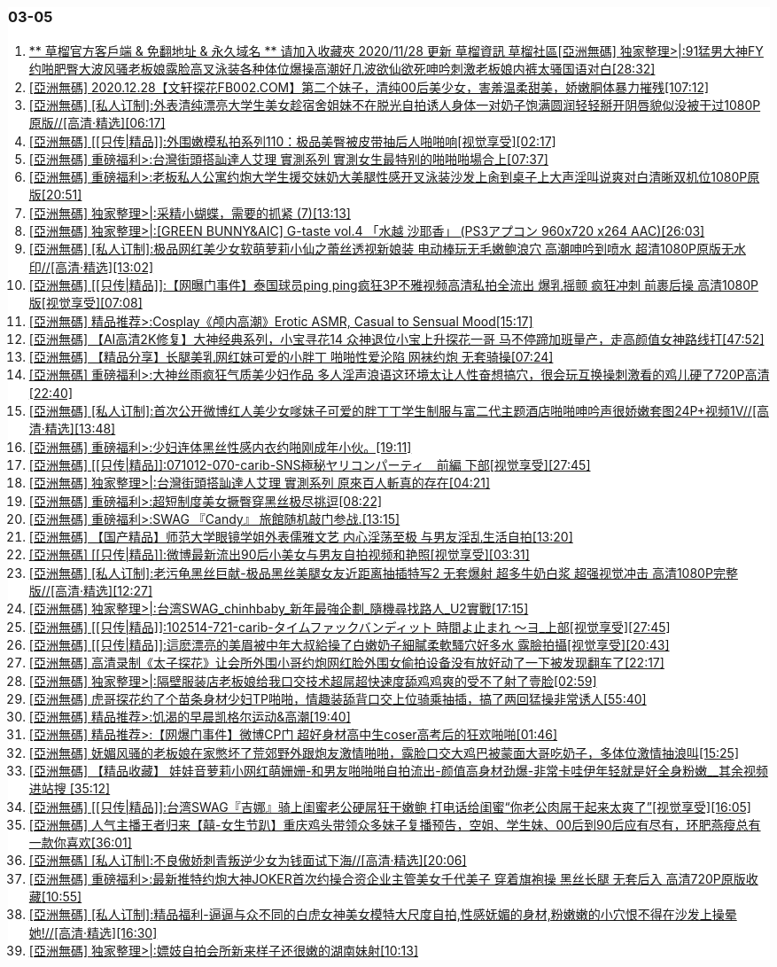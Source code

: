 ### 03-05
1. [ ** 草榴官方客戶端 & 免翻地址 & 永久域名 ** 请加入收藏夾 2020/11/28 更新 草榴資訊 草榴社區[亞洲無碼] 独家整理&gt;|:91猛男大神FY约啪肥臀大波风骚老板娘露脸高叉泳装各种体位爆操高潮好几波欲仙欲死呻吟刺激老板娘内裤太骚国语对白[28:32] ]( https://ppx241.com/embed/31670)
1. [ [亞洲無碼] 2020.12.28【文轩探花FB002.COM】第二个妹子，清纯00后美少女，害羞温柔甜美，娇嫩胴体暴力摧残[107:12] ]( https://kkembed.kdwshell.com/embed/92432)
1. [ [亞洲無碼] [私人订制]:外表清纯漂亮大学生美女趁宿舍姐妹不在脱光自拍诱人身体一对奶子饱满圆润轻轻掰开阴唇貌似没被干过1080P原版//[高清·精选][06:17] ]( https://yuese124.com/embed/38909)
1. [ [亞洲無碼] [[只传|精品]]:外围嫩模私拍系列110：极品美臀被皮带抽后人啪啪响[视觉享受][02:17] ]( https://yaoshe150.com/embed/36071)
1. [ [亞洲無碼] 重磅福利&gt;:台灣街頭搭訕達人艾理 實測系列 實測女生最特别的啪啪啪場合上[07:37] ]( https://hctv25.xyz/embed/21803)
1. [ [亞洲無碼] 重磅福利&gt;:老板私人公寓约炮大学生援交妹奶大美腿性感开叉泳装沙发上肏到桌子上大声淫叫说爽对白清晰双机位1080P原版[20:51] ]( https://jjd12.xyz/embed/10584)
1. [ [亞洲無碼] 独家整理&gt;|:采精小蝴蝶，需要的抓紧 (7)[13:13] ]( https://ppx241.com/embed/6772)
1. [ [亞洲無碼] 独家整理&gt;|:[GREEN BUNNY&AIC] G-taste vol.4 「水越 沙耶香」 (PS3アプコン 960x720 x264 AAC)[26:03] ]( https://ppx241.com/embed/24558)
1. [ [亞洲無碼] [私人订制]:极品网红美少女软萌萝莉小仙之蕾丝透视新娘装 电动棒玩无毛嫩鲍浪穴 高潮呻吟到喷水 超清1080P原版无水印//[高清·精选][13:02] ]( https://yuese124.com/embed/13768)
1. [ [亞洲無碼] [[只传|精品]]:【网曝门事件】泰国球员ping ping疯狂3P不雅视频高清私拍全流出 爆乳摇颤 疯狂冲刺 前裹后操 高清1080P版[视觉享受][07:08] ]( https://yaoshe150.com/embed/25913)
1. [ [亞洲無碼] 精品推荐&gt;:Cosplay《颅内高潮》Erotic ASMR, Casual to Sensual Mood[15:17] ]( https://xxhu91.com/embed/12104)
1. [ [亞洲無碼] 【AI高清2K修复】大神经典系列，小宝寻花14 众神退位小宝上升探花一哥 马不停蹄加班量产，走高颜值女神路线打[47:52] ]( https://kkembed.kdwshell.com/embed/92434)
1. [ [亞洲無碼] 【精品分享】长腿美乳网红妹可爱的小胖丁 啪啪性爱沦陷 网袜约炮 无套骑操[07:24] ]( https://www.888dav.com/vod/187114/)
1. [ [亞洲無碼] 重磅福利&gt;:大神丝雨疯狂气质美少妇作品 多人淫声浪语这环境太让人性奋想搞穴，很会玩互换操刺激看的鸡儿硬了720P高清[22:40] ]( https://jjd12.xyz/embed/12330)
1. [ [亞洲無碼] [私人订制]:首次公开微博红人美少女嗲妹子可爱的胖丁丁学生制服与富二代主题酒店啪啪呻吟声很娇嫩套图24P+视频1V//[高清·精选][13:48] ]( https://yuese124.com/embed/29355)
1. [ [亞洲無碼] 重磅福利&gt;:少妇连体黑丝性感内衣约啪刚成年小伙。[19:11] ]( https://jjd12.xyz/embed/22188)
1. [ [亞洲無碼] [[只传|精品]]:071012-070-carib-SNS極秘ヤリコンパーティ　前編 下部[视觉享受][27:45] ]( https://yaoshe150.com/embed/8136)
1. [ [亞洲無碼] 独家整理&gt;|:台灣街頭搭訕達人艾理 實測系列 原來百人斬真的存在[04:21] ]( https://ppx241.com/embed/47367)
1. [ [亞洲無碼] 重磅福利&gt;:超短制度美女撅臀穿黑丝极尽挑逗[08:22] ]( https://jjd12.xyz/embed/9015)
1. [ [亞洲無碼] 重磅福利&gt;:SWAG 『Candy』 旅館随机敲门参战.[13:15] ]( https://jjd12.xyz/embed/26606)
1. [ [亞洲無碼] 【国产精品】师范大学眼镜学姐外表儒雅文艺 内心淫荡至极 与男友淫乱生活自拍[13:20] ]( https://www.888dav.com/vod/187113/)
1. [ [亞洲無碼] [[只传|精品]]:微博最新流出90后小美女与男友自拍视频和艳照[视觉享受][03:31] ]( https://yaoshe150.com/embed/3549)
1. [ [亞洲無碼] [私人订制]:老污龟黑丝巨献-极品黑丝美腿女友近距离抽插特写2 无套爆射 超多牛奶白浆 超强视觉冲击 高清1080P完整版//[高清·精选][12:27] ]( https://yuese124.com/embed/13883)
1. [ [亞洲無碼] 独家整理&gt;|:台湾SWAG_chinhbaby_新年最強企劃_隨機尋找路人_U2實戰[17:15] ]( https://ppx241.com/embed/51500)
1. [ [亞洲無碼] [[只传|精品]]:102514-721-carib-タイムファックバンディット 時間よ止まれ ～ヨ_上部[视觉享受][27:45] ]( https://yaoshe150.com/embed/7405)
1. [ [亞洲無碼] [[只传|精品]]:這麽漂亮的美眉被中年大叔給操了白嫩奶子細膩柔軟騷穴好多水 露臉拍攝[视觉享受][20:43] ]( https://yaoshe150.com/embed/2244)
1. [ [亞洲無碼] 高清录制《太子探花》让会所外围小哥约炮网红脸外围女偷拍设备没有放好动了一下被发现翻车了[22:17] ]( http://111.thumbplus.com/embed/7408/)
1. [ [亞洲無碼] 独家整理&gt;|:隔壁服装店老板娘给我口交技术超屌超快速度舔鸡鸡爽的受不了射了壹脸[02:59] ]( https://ppx241.com/embed/2785)
1. [ [亞洲無碼] 虎哥探花约了个苗条身材少妇TP啪啪，情趣装舔背口交上位骑乘抽插，搞了两回猛操非常诱人[55:40] ]( http://111.thumbplus.com/embed/8032/)
1. [ [亞洲無碼] 精品推荐&gt;:饥渴的早晨凯格尔运动&高潮[19:40] ]( https://xxhu91.com/embed/7633)
1. [ [亞洲無碼] 精品推荐&gt;:【网爆门事件】微博CP门 超好身材高中生coser高考后的狂欢啪啪[01:46] ]( https://xxhu91.com/embed/4572)
1. [ [亞洲無碼] 妩媚风骚的老板娘在家憋坏了荒郊野外跟炮友激情啪啪，露脸口交大鸡巴被蒙面大哥吃奶子，多体位激情抽浪叫[15:25] ]( http://111.thumbplus.com/embed/5204/)
1. [ [亞洲無碼] 【精品收藏】 娃娃音萝莉小网红萌姗姗-和男友啪啪啪自拍流出-颜值高身材劲爆-非常卡哇伊年轻就是好全身粉嫩__其余视频进站搜 [35:12] ]( https://baiduyunkan.com/embed/213221044cf00e73ec59215ff44368d98617e?id=2552)
1. [ [亞洲無碼] [[只传|精品]]:台湾SWAG『吉娜』骑上闺蜜老公硬屌狂干嫩鲍 打电话给闺蜜“你老公肉屌干起来太爽了”[视觉享受][16:05] ]( https://yaoshe150.com/embed/45544)
1. [ [亞洲無碼] 人气主播王者归来【囍-女生节趴】重庆鸡头带领众多妹子复播预告，空姐、学生妹、00后到90后应有尽有，环肥燕瘦总有一款你喜欢[36:01] ]( http://111.thumbplus.com/embed/5518/)
1. [ [亞洲無碼] [私人订制]:不良傲娇刺青叛逆少女为钱面试下海//[高清·精选][20:06] ]( https://yuese124.com/embed/37043)
1. [ [亞洲無碼] 重磅福利&gt;:最新推特约炮大神JOKER首次约操合资企业主管美女千代美子 穿着旗袍操 黑丝长腿 无套后入 高清720P原版收藏[10:55] ]( https://hctv25.xyz/embed/8914)
1. [ [亞洲無碼] [私人订制]:精品福利-逼逼与众不同的白虎女神美女模特大尺度自拍,性感妩媚的身材,粉嫩嫩的小穴恨不得在沙发上操晕她!//[高清·精选][16:30] ]( https://yuese124.com/embed/13835)
1. [ [亞洲無碼] 独家整理&gt;|:嫖妓自拍会所新来样子还很嫩的湖南妹射[10:13] ]( https://ppx241.com/embed/9229)
